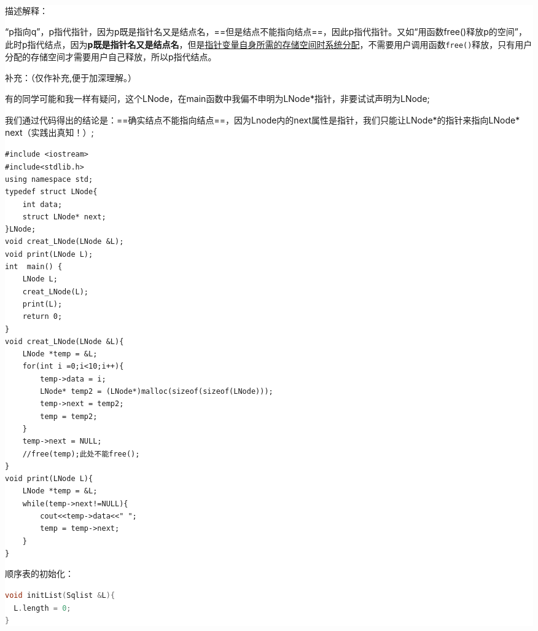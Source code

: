   描述解释：

  “p指向q”，p指代指针，因为p既是指针名又是结点名，==但是结点不能指向结点==，因此p指代指针。又如“用函数free()释放p的空间”，此时p指代结点，因为**p既是指针名又是结点名**，但是<u>指针变量自身所需的存储空间时系统分配</u>，不需要用户调用函数`free()`释放，只有用户分配的存储空间才需要用户自己释放，所以p指代结点。

  补充：（仅作补充,便于加深理解。）

  有的同学可能和我一样有疑问，这个LNode，在main函数中我偏不申明为LNode*指针，非要试试声明为LNode;

  我们通过代码得出的结论是：==确实结点不能指向结点==，因为Lnode内的next属性是指针，我们只能让LNode*的指针来指向LNode\* next（实践出真知！）;

  ```
  #include <iostream>
  #include<stdlib.h> 
  using namespace std;
  typedef struct LNode{
      int data;
      struct LNode* next;
  }LNode;
  void creat_LNode(LNode &L);
  void print(LNode L);
  int  main() {
      LNode L;
      creat_LNode(L);
      print(L);
      return 0;
  }
  void creat_LNode(LNode &L){
      LNode *temp = &L;
      for(int i =0;i<10;i++){
          temp->data = i;
          LNode* temp2 = (LNode*)malloc(sizeof(sizeof(LNode)));
          temp->next = temp2;
          temp = temp2;
      }
      temp->next = NULL;
      //free(temp);此处不能free();
  }
  void print(LNode L){
      LNode *temp = &L;
      while(temp->next!=NULL){
          cout<<temp->data<<" ";
          temp = temp->next;
      }
  }
  ```

  顺序表的初始化：

  ```cpp
  void initList(Sqlist &L){
  	L.length = 0;
  }
  ```

